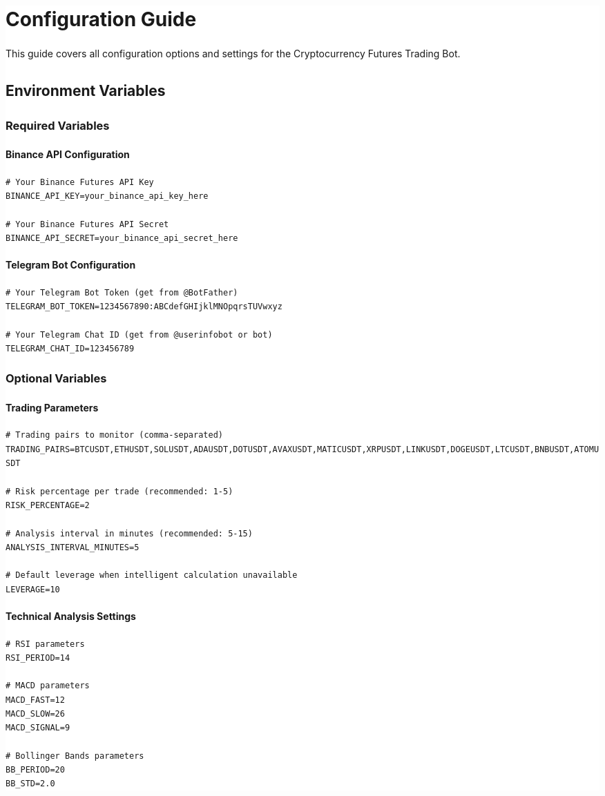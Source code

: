 # Configuration Guide

This guide covers all configuration options and settings for the Cryptocurrency Futures Trading Bot.

## Environment Variables

### Required Variables

#### Binance API Configuration
```env
# Your Binance Futures API Key
BINANCE_API_KEY=your_binance_api_key_here

# Your Binance Futures API Secret
BINANCE_API_SECRET=your_binance_api_secret_here
```

#### Telegram Bot Configuration
```env
# Your Telegram Bot Token (get from @BotFather)
TELEGRAM_BOT_TOKEN=1234567890:ABCdefGHIjklMNOpqrsTUVwxyz

# Your Telegram Chat ID (get from @userinfobot or bot)
TELEGRAM_CHAT_ID=123456789
```

### Optional Variables

#### Trading Parameters
```env
# Trading pairs to monitor (comma-separated)
TRADING_PAIRS=BTCUSDT,ETHUSDT,SOLUSDT,ADAUSDT,DOTUSDT,AVAXUSDT,MATICUSDT,XRPUSDT,LINKUSDT,DOGEUSDT,LTCUSDT,BNBUSDT,ATOMUSDT

# Risk percentage per trade (recommended: 1-5)
RISK_PERCENTAGE=2

# Analysis interval in minutes (recommended: 5-15)
ANALYSIS_INTERVAL_MINUTES=5

# Default leverage when intelligent calculation unavailable
LEVERAGE=10
```

#### Technical Analysis Settings
```env
# RSI parameters
RSI_PERIOD=14

# MACD parameters
MACD_FAST=12
MACD_SLOW=26
MACD_SIGNAL=9

# Bollinger Bands parameters
BB_PERIOD=20
BB_STD=2.0
```

